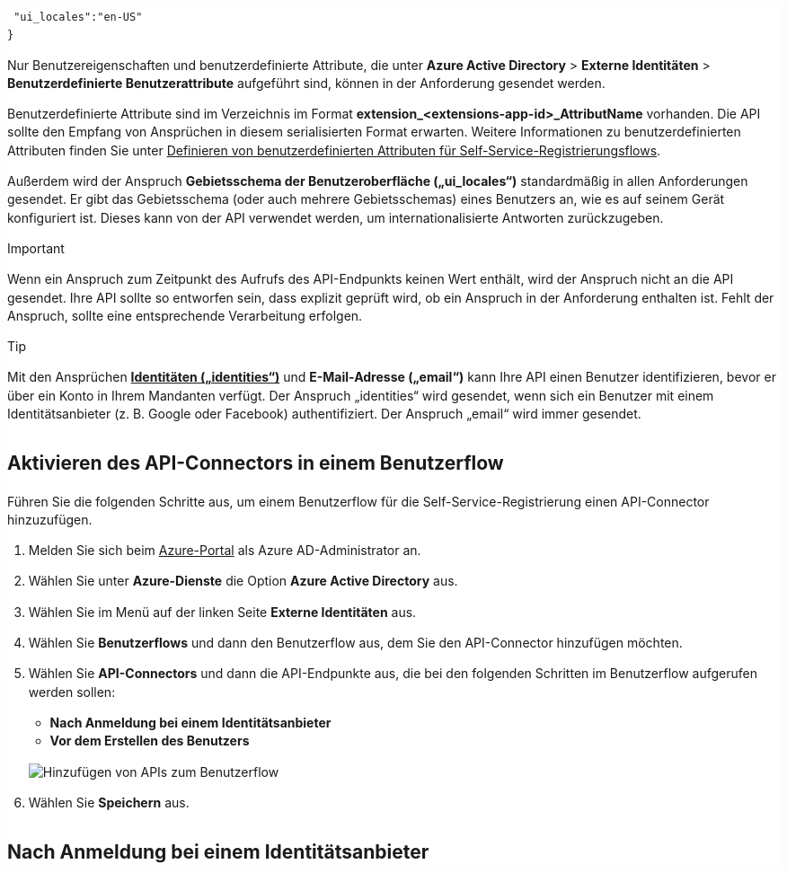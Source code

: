 ```http
 "ui_locales":"en-US"
}
```

Nur Benutzereigenschaften und benutzerdefinierte Attribute, die unter **Azure Active Directory** > **Externe Identitäten** > **Benutzerdefinierte Benutzerattribute** aufgeführt sind, können in der Anforderung gesendet werden.

Benutzerdefinierte Attribute sind im Verzeichnis im Format **extension_\<extensions-app-id>_AttributName** vorhanden. Die API sollte den Empfang von Ansprüchen in diesem serialisierten Format erwarten. Weitere Informationen zu benutzerdefinierten Attributen finden Sie unter [Definieren von benutzerdefinierten Attributen für Self-Service-Registrierungsflows](user-flow-add-custom-attributes.md).

Außerdem wird der Anspruch **Gebietsschema der Benutzeroberfläche („ui_locales“)** standardmäßig in allen Anforderungen gesendet. Er gibt das Gebietsschema (oder auch mehrere Gebietsschemas) eines Benutzers an, wie es auf seinem Gerät konfiguriert ist. Dieses kann von der API verwendet werden, um internationalisierte Antworten zurückzugeben.

> [!IMPORTANT]
> Wenn ein Anspruch zum Zeitpunkt des Aufrufs des API-Endpunkts keinen Wert enthält, wird der Anspruch nicht an die API gesendet. Ihre API sollte so entworfen sein, dass explizit geprüft wird, ob ein Anspruch in der Anforderung enthalten ist. Fehlt der Anspruch, sollte eine entsprechende Verarbeitung erfolgen.

> [!TIP] 
> Mit den Ansprüchen [**Identitäten („identities“)**](/graph/api/resources/objectidentity) und **E-Mail-Adresse („email“)** kann Ihre API einen Benutzer identifizieren, bevor er über ein Konto in Ihrem Mandanten verfügt. Der Anspruch „identities“ wird gesendet, wenn sich ein Benutzer mit einem Identitätsanbieter (z. B. Google oder Facebook) authentifiziert. Der Anspruch „email“ wird immer gesendet.

## <a name="enable-the-api-connector-in-a-user-flow"></a>Aktivieren des API-Connectors in einem Benutzerflow

Führen Sie die folgenden Schritte aus, um einem Benutzerflow für die Self-Service-Registrierung einen API-Connector hinzuzufügen.

1. Melden Sie sich beim [Azure-Portal](https://portal.azure.com/) als Azure AD-Administrator an.
2. Wählen Sie unter **Azure-Dienste** die Option **Azure Active Directory** aus.
3. Wählen Sie im Menü auf der linken Seite **Externe Identitäten** aus.
4. Wählen Sie **Benutzerflows** und dann den Benutzerflow aus, dem Sie den API-Connector hinzufügen möchten.
5. Wählen Sie **API-Connectors** und dann die API-Endpunkte aus, die bei den folgenden Schritten im Benutzerflow aufgerufen werden sollen:

   - **Nach Anmeldung bei einem Identitätsanbieter**
   - **Vor dem Erstellen des Benutzers**

   ![Hinzufügen von APIs zum Benutzerflow](./media/self-service-sign-up-add-api-connector/api-connectors-user-flow-select.png)

6. Wählen Sie **Speichern** aus.

## <a name="after-signing-in-with-an-identity-provider"></a>Nach Anmeldung bei einem Identitätsanbieter
